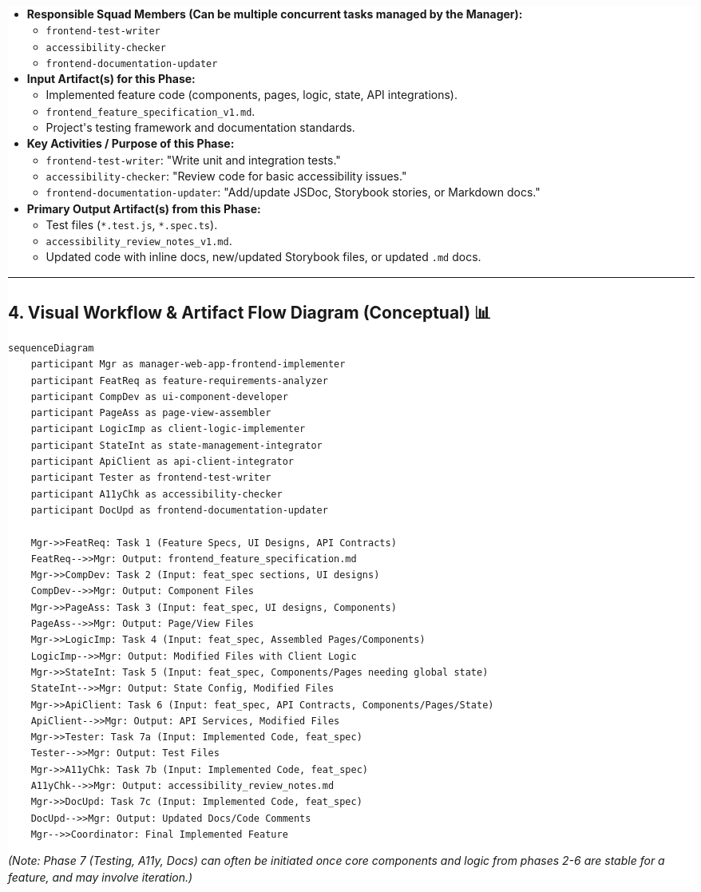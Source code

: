 *   **Responsible Squad Members (Can be multiple concurrent tasks managed by the Manager):**
    *   `frontend-test-writer`
    *   `accessibility-checker`
    *   `frontend-documentation-updater`
*   **Input Artifact(s) for this Phase:**
    *   Implemented feature code (components, pages, logic, state, API integrations).
    *   `frontend_feature_specification_v1.md`.
    *   Project's testing framework and documentation standards.
*   **Key Activities / Purpose of this Phase:**
    *   `frontend-test-writer`: "Write unit and integration tests."
    *   `accessibility-checker`: "Review code for basic accessibility issues."
    *   `frontend-documentation-updater`: "Add/update JSDoc, Storybook stories, or Markdown docs."
*   **Primary Output Artifact(s) from this Phase:**
    *   Test files (`*.test.js`, `*.spec.ts`).
    *   `accessibility_review_notes_v1.md`.
    *   Updated code with inline docs, new/updated Storybook files, or updated `.md` docs.

---

## 4. Visual Workflow & Artifact Flow Diagram (Conceptual) 📊

```mermaid
sequenceDiagram
    participant Mgr as manager-web-app-frontend-implementer
    participant FeatReq as feature-requirements-analyzer
    participant CompDev as ui-component-developer
    participant PageAss as page-view-assembler
    participant LogicImp as client-logic-implementer
    participant StateInt as state-management-integrator
    participant ApiClient as api-client-integrator
    participant Tester as frontend-test-writer
    participant A11yChk as accessibility-checker
    participant DocUpd as frontend-documentation-updater

    Mgr->>FeatReq: Task 1 (Feature Specs, UI Designs, API Contracts)
    FeatReq-->>Mgr: Output: frontend_feature_specification.md
    Mgr->>CompDev: Task 2 (Input: feat_spec sections, UI designs)
    CompDev-->>Mgr: Output: Component Files
    Mgr->>PageAss: Task 3 (Input: feat_spec, UI designs, Components)
    PageAss-->>Mgr: Output: Page/View Files
    Mgr->>LogicImp: Task 4 (Input: feat_spec, Assembled Pages/Components)
    LogicImp-->>Mgr: Output: Modified Files with Client Logic
    Mgr->>StateInt: Task 5 (Input: feat_spec, Components/Pages needing global state)
    StateInt-->>Mgr: Output: State Config, Modified Files
    Mgr->>ApiClient: Task 6 (Input: feat_spec, API Contracts, Components/Pages/State)
    ApiClient-->>Mgr: Output: API Services, Modified Files
    Mgr->>Tester: Task 7a (Input: Implemented Code, feat_spec)
    Tester-->>Mgr: Output: Test Files
    Mgr->>A11yChk: Task 7b (Input: Implemented Code, feat_spec)
    A11yChk-->>Mgr: Output: accessibility_review_notes.md
    Mgr->>DocUpd: Task 7c (Input: Implemented Code, feat_spec)
    DocUpd-->>Mgr: Output: Updated Docs/Code Comments
    Mgr-->>Coordinator: Final Implemented Feature
```
*(Note: Phase 7 (Testing, A11y, Docs) can often be initiated once core components and logic from phases 2-6 are stable for a feature, and may involve iteration.)*
